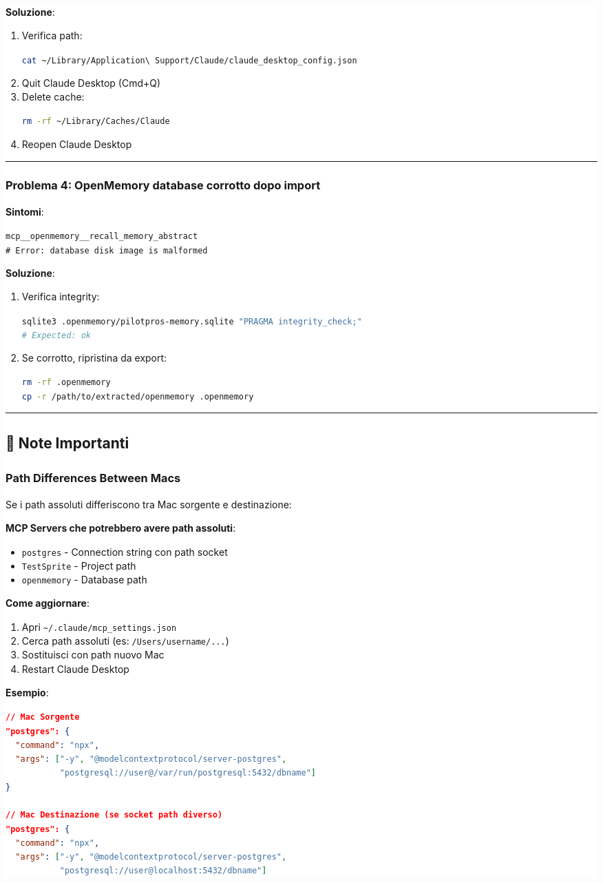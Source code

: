 **Soluzione**:
1. Verifica path:
   ```bash
   cat ~/Library/Application\ Support/Claude/claude_desktop_config.json
   ```
2. Quit Claude Desktop (Cmd+Q)
3. Delete cache:
   ```bash
   rm -rf ~/Library/Caches/Claude
   ```
4. Reopen Claude Desktop

---

### **Problema 4: OpenMemory database corrotto dopo import**

**Sintomi**:
```
mcp__openmemory__recall_memory_abstract
# Error: database disk image is malformed
```

**Soluzione**:
1. Verifica integrity:
   ```bash
   sqlite3 .openmemory/pilotpros-memory.sqlite "PRAGMA integrity_check;"
   # Expected: ok
   ```
2. Se corrotto, ripristina da export:
   ```bash
   rm -rf .openmemory
   cp -r /path/to/extracted/openmemory .openmemory
   ```

---

## 📝 Note Importanti

### **Path Differences Between Macs**

Se i path assoluti differiscono tra Mac sorgente e destinazione:

**MCP Servers che potrebbero avere path assoluti**:
- `postgres` - Connection string con path socket
- `TestSprite` - Project path
- `openmemory` - Database path

**Come aggiornare**:
1. Apri `~/.claude/mcp_settings.json`
2. Cerca path assoluti (es: `/Users/username/...`)
3. Sostituisci con path nuovo Mac
4. Restart Claude Desktop

**Esempio**:
```json
// Mac Sorgente
"postgres": {
  "command": "npx",
  "args": ["-y", "@modelcontextprotocol/server-postgres",
           "postgresql://user@/var/run/postgresql:5432/dbname"]
}

// Mac Destinazione (se socket path diverso)
"postgres": {
  "command": "npx",
  "args": ["-y", "@modelcontextprotocol/server-postgres",
           "postgresql://user@localhost:5432/dbname"]
```